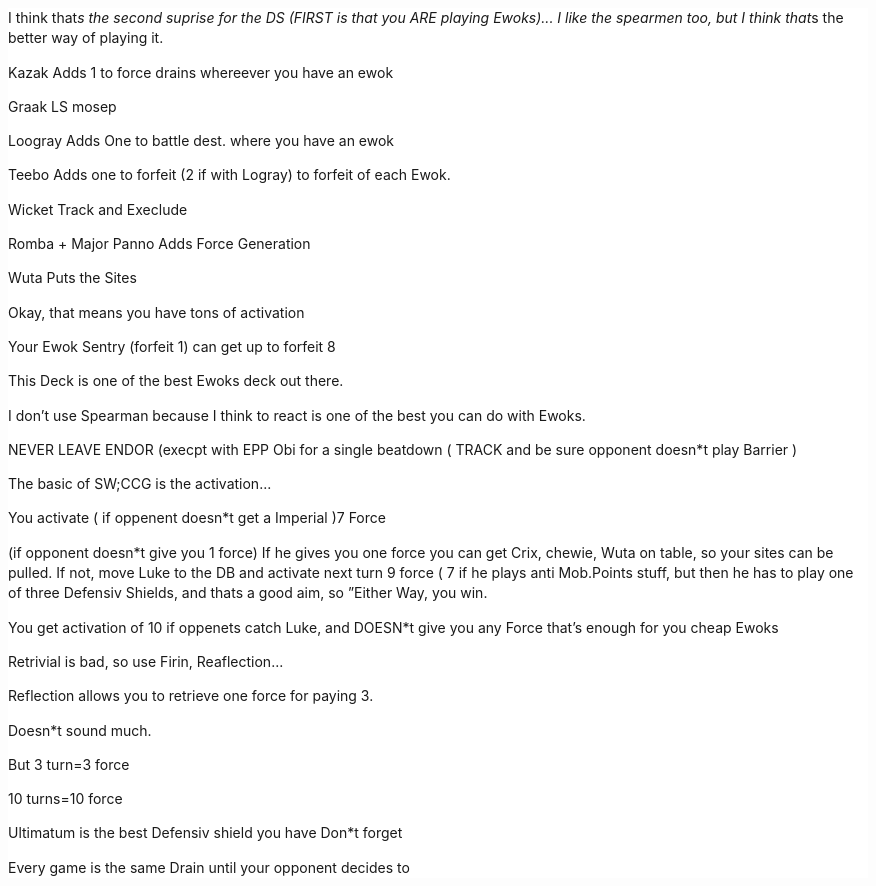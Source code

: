 I think that*s the second suprise for the DS (FIRST is that you ARE playing Ewoks)... I like the spearmen too, but I think that*s the better way of playing it. 


Kazak  Adds 1 to force drains whereever you have an ewok 


Graak LS mosep 


Loogray Adds One to battle dest. where you have an ewok 


Teebo Adds one to forfeit (2 if with Logray) to forfeit of each Ewok. 


Wicket Track and Execlude 


Romba + Major Panno Adds Force Generation 


Wuta Puts the Sites 


Okay, that means you have tons of activation 

Your Ewok Sentry (forfeit 1) can get up to forfeit 8 


This Deck is one of the best Ewoks deck out there. 

I don’t use Spearman because I think to react is one of the best you can do with Ewoks. 


NEVER LEAVE ENDOR (execpt with EPP Obi for a single beatdown ( TRACK and be sure opponent doesn*t play Barrier ) 


The basic of SW;CCG is the activation... 

You activate ( if oppenent doesn*t get a Imperial )7 Force 

(if opponent doesn*t give you 1 force) If he gives you one force you can get Crix, chewie, Wuta on table, so your sites can be pulled. If not, move Luke to the DB and activate next turn 9 force ( 7 if he plays anti Mob.Points stuff, but then he has to play one of three Defensiv Shields, and thats a good aim, so ”Either Way, you win. 

You get activation of 10 if oppenets catch Luke, and DOESN*t give you any Force that’s enough for you cheap Ewoks 


Retrivial is bad, so use Firin, Reaflection... 

Reflection allows you to retrieve one force for paying 3. 

Doesn*t sound much. 

But 3 turn=3 force 

10 turns=10 force 


Ultimatum is the best Defensiv shield you have Don*t forget 


Every game is the same Drain until your opponent decides to 
